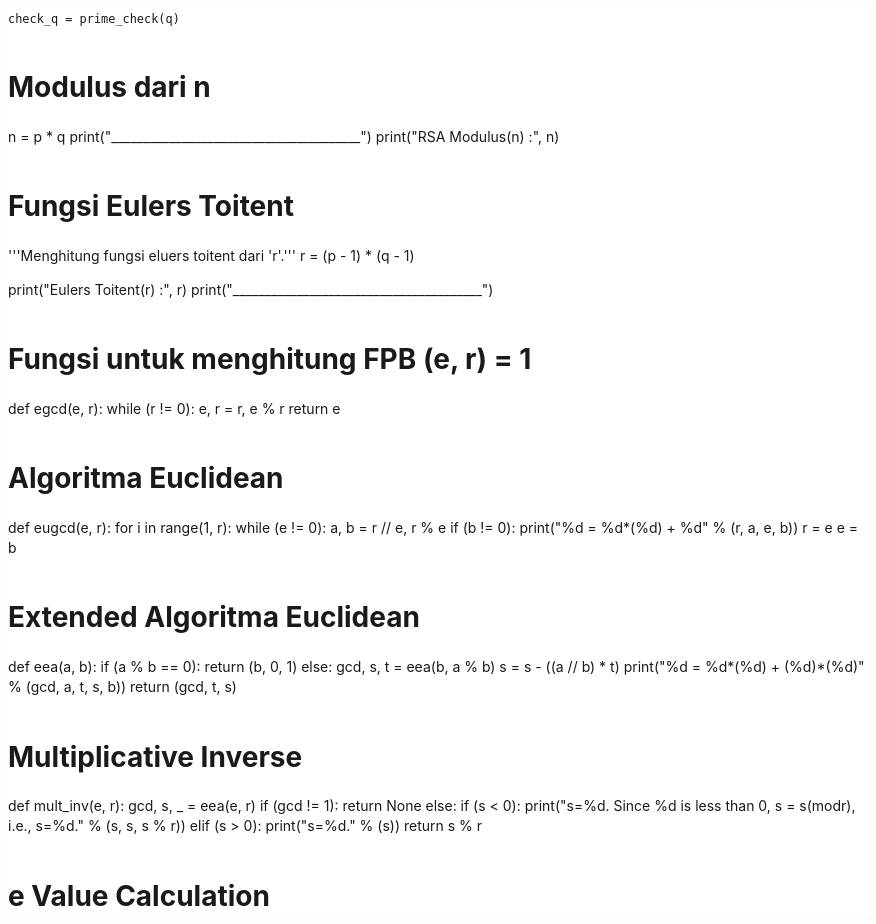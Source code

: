     check_q = prime_check(q)

# Modulus dari n
n = p * q
print("_______________________________________")
print("RSA Modulus(n)    :", n)

# Fungsi Eulers Toitent
'''Menghitung fungsi eluers toitent dari 'r'.'''
r = (p - 1) * (q - 1)

print("Eulers Toitent(r) :", r)
print("_______________________________________")

# Fungsi untuk menghitung FPB (e, r) = 1

def egcd(e, r):
    while (r != 0):
        e, r = r, e % r
    return e


# Algoritma Euclidean
def eugcd(e, r):
    for i in range(1, r):
        while (e != 0):
            a, b = r // e, r % e
            if (b != 0):
                print("%d = %d*(%d) + %d" % (r, a, e, b))
            r = e
            e = b


# Extended Algoritma Euclidean
def eea(a, b):
    if (a % b == 0):
        return (b, 0, 1)
    else:
        gcd, s, t = eea(b, a % b)
        s = s - ((a // b) * t)
        print("%d = %d*(%d) + (%d)*(%d)" % (gcd, a, t, s, b))
        return (gcd, t, s)


# Multiplicative Inverse
def mult_inv(e, r):
    gcd, s, _ = eea(e, r)
    if (gcd != 1):
        return None
    else:
        if (s < 0):
            print("s=%d. Since %d is less than 0, s = s(modr), i.e., s=%d." % (s, s, s % r))
        elif (s > 0):
            print("s=%d." % (s))
        return s % r


# e Value Calculation